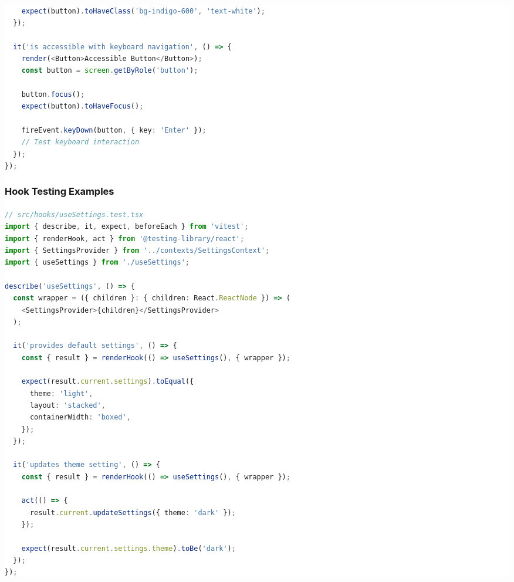 ```typescript
    expect(button).toHaveClass('bg-indigo-600', 'text-white');
  });

  it('is accessible with keyboard navigation', () => {
    render(<Button>Accessible Button</Button>);
    const button = screen.getByRole('button');

    button.focus();
    expect(button).toHaveFocus();

    fireEvent.keyDown(button, { key: 'Enter' });
    // Test keyboard interaction
  });
});
```

### **Hook Testing Examples**

```typescript
// src/hooks/useSettings.test.tsx
import { describe, it, expect, beforeEach } from 'vitest';
import { renderHook, act } from '@testing-library/react';
import { SettingsProvider } from '../contexts/SettingsContext';
import { useSettings } from './useSettings';

describe('useSettings', () => {
  const wrapper = ({ children }: { children: React.ReactNode }) => (
    <SettingsProvider>{children}</SettingsProvider>
  );

  it('provides default settings', () => {
    const { result } = renderHook(() => useSettings(), { wrapper });

    expect(result.current.settings).toEqual({
      theme: 'light',
      layout: 'stacked',
      containerWidth: 'boxed',
    });
  });

  it('updates theme setting', () => {
    const { result } = renderHook(() => useSettings(), { wrapper });

    act(() => {
      result.current.updateSettings({ theme: 'dark' });
    });

    expect(result.current.settings.theme).toBe('dark');
  });
});
```
